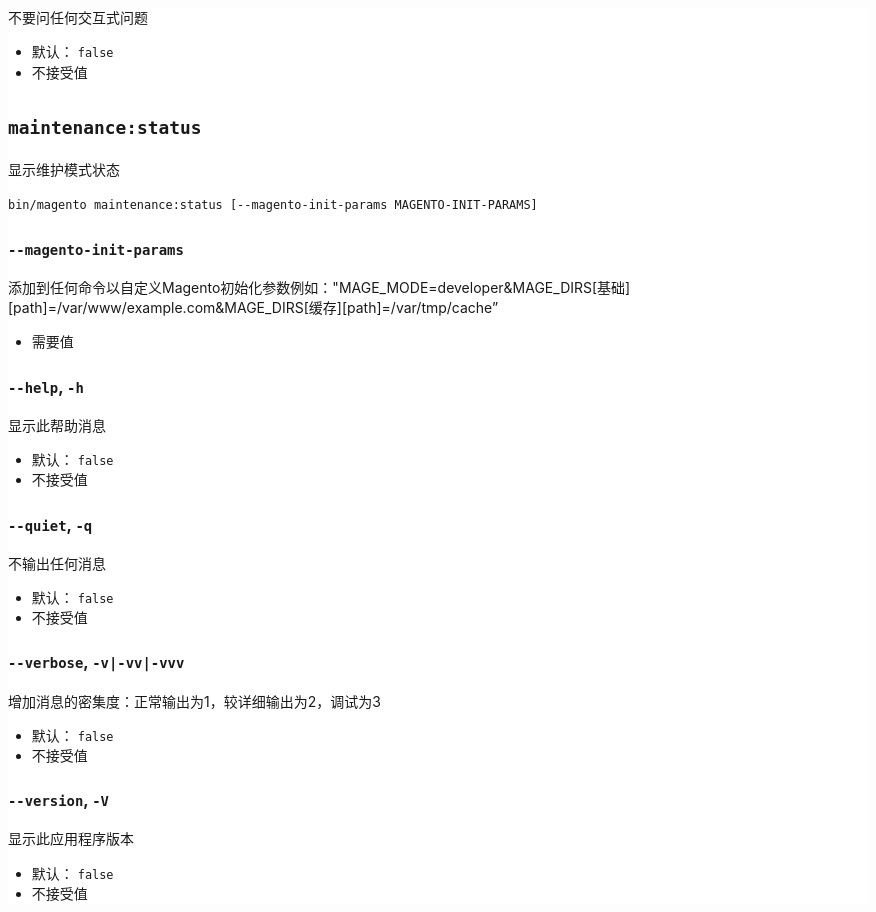 

不要问任何交互式问题
- 默认： `false`
- 不接受值  

## `maintenance:status`

显示维护模式状态

```bash
bin/magento maintenance:status [--magento-init-params MAGENTO-INIT-PARAMS]
```

  



### `--magento-init-params`

添加到任何命令以自定义Magento初始化参数例如：&quot;MAGE_MODE=developer&amp;MAGE_DIRS[基础][path]=/var/www/example.com&amp;MAGE_DIRS[缓存][path]=/var/tmp/cache”
- 需要值



### `--help`, `-h`



显示此帮助消息
- 默认： `false`
- 不接受值



### `--quiet`, `-q`



不输出任何消息
- 默认： `false`
- 不接受值



### `--verbose`, `-v|-vv|-vvv`



增加消息的密集度：正常输出为1，较详细输出为2，调试为3
- 默认： `false`
- 不接受值



### `--version`, `-V`



显示此应用程序版本
- 默认： `false`
- 不接受值
